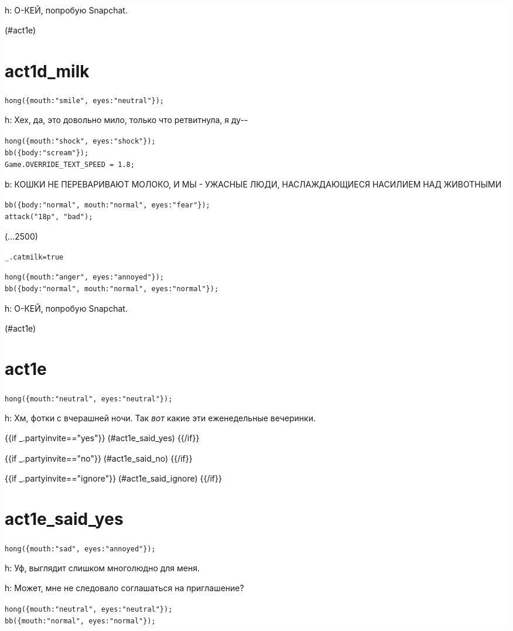 h: О-КЕЙ, попробую Snapchat.

(#act1e)

# act1d_milk

`hong({mouth:"smile", eyes:"neutral"});`

h: Хех, да, это довольно мило, только что ретвитнула, я ду--

```
hong({mouth:"shock", eyes:"shock"});
bb({body:"scream"});
Game.OVERRIDE_TEXT_SPEED = 1.8;
```

b: КОШКИ НЕ ПЕРЕВАРИВАЮТ МОЛОКО, И МЫ - УЖАСНЫЕ ЛЮДИ, НАСЛАЖДАЮЩИЕСЯ НАСИЛИЕМ НАД ЖИВОТНЫМИ

```
bb({body:"normal", mouth:"normal", eyes:"fear"});
attack("18p", "bad");
```

(...2500)


`_.catmilk=true`

```
hong({mouth:"anger", eyes:"annoyed"});
bb({body:"normal", mouth:"normal", eyes:"normal"});
```

h: О-КЕЙ, попробую Snapchat.

(#act1e)

# act1e

`hong({mouth:"neutral", eyes:"neutral"});`

h: Хм, фотки с вчерашней ночи. Так *вот* какие эти еженедельные вечеринки.

{{if _.partyinvite=="yes"}} (#act1e_said_yes) {{/if}}

{{if _.partyinvite=="no"}} (#act1e_said_no) {{/if}}

{{if _.partyinvite=="ignore"}} (#act1e_said_ignore) {{/if}}

# act1e_said_yes

`hong({mouth:"sad", eyes:"annoyed"});`

h: Уф, выглядит слишком многолюдно для меня.

h: Может, мне не следовало соглашаться на приглашение?

```
hong({mouth:"neutral", eyes:"neutral"});
bb({mouth:"normal", eyes:"normal"});
```

